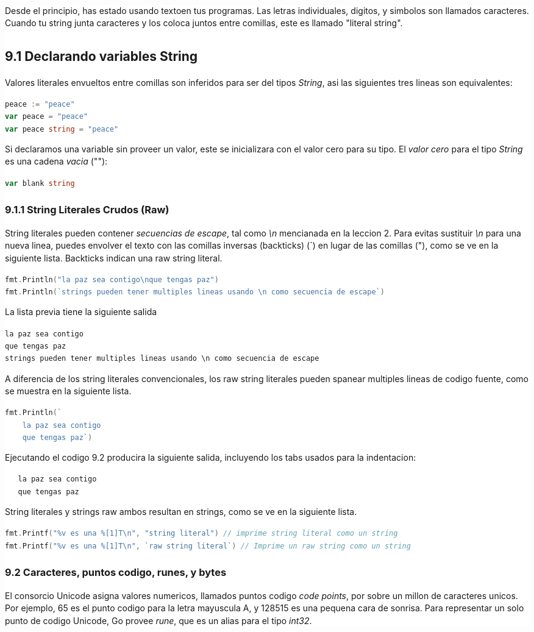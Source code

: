 Desde el principio, has estado usando textoen tus programas. Las letras individuales, digitos, y simbolos son llamados caracteres. Cuando tu string junta caracteres y los coloca juntos entre comillas, este es llamado "literal string".

## 9.1 Declarando variables String
Valores literales envueltos entre comillas son inferidos para ser del tipos *String*, asi las siguientes tres lineas son equivalentes:
```go
peace := "peace"
var peace = "peace"
var peace string = "peace"
```
Si declaramos una variable sin proveer un valor, este se inicializara con el valor cero para su tipo. El *valor cero* para el tipo *String* es una cadena *vacia* (""):
```go
var blank string
```
### 9.1.1 String Literales Crudos (Raw)
String literales pueden contener *secuencias de escape*, tal como *\n* mencianada en la leccion 2. Para evitas sustituir *\n* para una nueva linea, puedes envolver el texto con las comillas inversas (backticks) (`) en lugar de las comillas ("),  como se ve en la siguiente lista. Backticks indican una raw string literal.
```go
fmt.Println("la paz sea contigo\nque tengas paz")
fmt.Println(`strings pueden tener multiples lineas usando \n como secuencia de escape`)
```
La lista previa tiene la siguiente salida
```go
la paz sea contigo 
que tengas paz 
strings pueden tener multiples lineas usando \n como secuencia de escape
```
A diferencia de los string literales convencionales, los raw string literales pueden spanear multiples lineas de codigo fuente, como se muestra en la siguiente lista.
```go
fmt.Println(`
    la paz sea contigo
    que tengas paz`)
```
Ejecutando el codigo 9.2 producira la siguiente salida, incluyendo los tabs usados para la indentacion:
```go
   la paz sea contigo 
   que tengas paz
```
String literales y strings raw ambos resultan en strings, como se ve en la siguiente lista.
```go
fmt.Printf("%v es una %[1]T\n", "string literal") // imprime string literal como un string
fmt.Printf("%v es una %[1]T\n", `raw string literal`) // Imprime un raw string como un string
```
### 9.2 Caracteres, puntos codigo, runes, y bytes 
El consorcio Unicode asigna valores numericos, llamados puntos codigo *code points*, por sobre un millon de caracteres unicos. Por ejemplo, 65 es el punto codigo para la letra mayuscula A, y 128515 es una pequena cara de sonrisa.
Para representar un solo punto de codigo Unicode, Go provee *rune*, que es un alias para el tipo *int32*.
